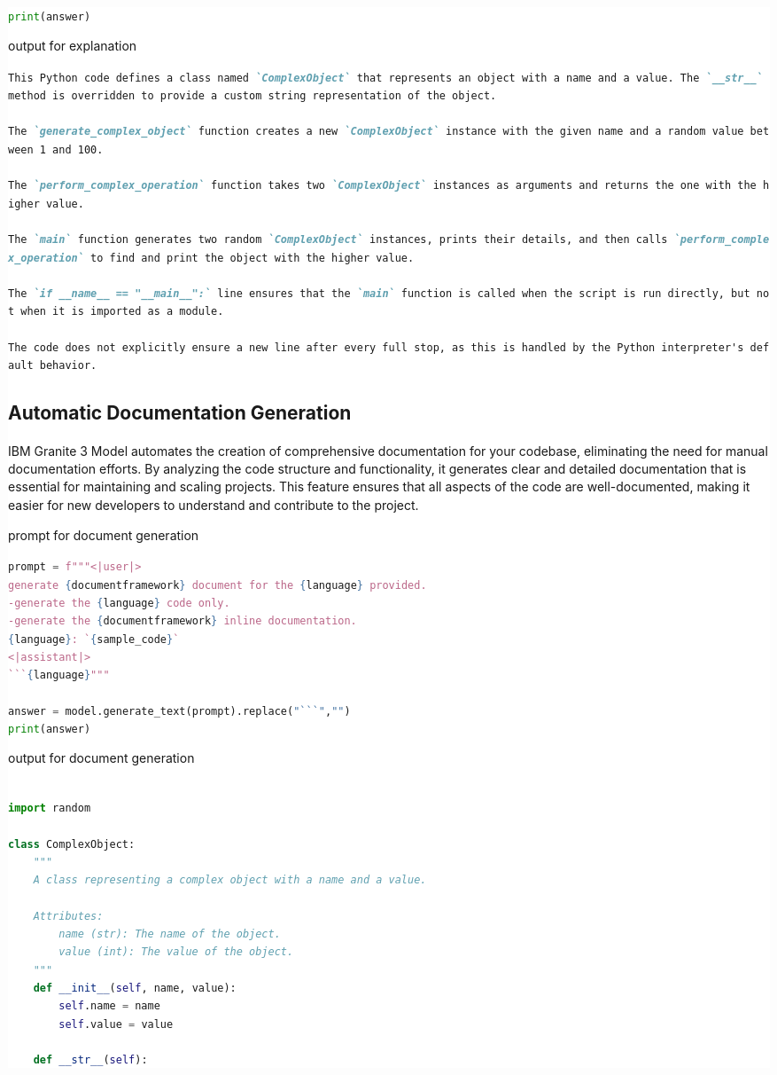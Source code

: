 ```python
print(answer)
```

output for explanation

```markdown
This Python code defines a class named `ComplexObject` that represents an object with a name and a value. The `__str__` method is overridden to provide a custom string representation of the object.

The `generate_complex_object` function creates a new `ComplexObject` instance with the given name and a random value between 1 and 100.

The `perform_complex_operation` function takes two `ComplexObject` instances as arguments and returns the one with the higher value.

The `main` function generates two random `ComplexObject` instances, prints their details, and then calls `perform_complex_operation` to find and print the object with the higher value.

The `if __name__ == "__main__":` line ensures that the `main` function is called when the script is run directly, but not when it is imported as a module.

The code does not explicitly ensure a new line after every full stop, as this is handled by the Python interpreter's default behavior.
```

## Automatic Documentation Generation

IBM Granite 3 Model automates the creation of comprehensive documentation for your codebase, eliminating the need for manual documentation efforts. By analyzing the code structure and functionality, it generates clear and detailed documentation that is essential for maintaining and scaling projects. This feature ensures that all aspects of the code are well-documented, making it easier for new developers to understand and contribute to the project.

prompt for document generation

```python
prompt = f"""<|user|>
generate {documentframework} document for the {language} provided.
-generate the {language} code only.
-generate the {documentframework} inline documentation.
{language}: `{sample_code}`
<|assistant|>
```{language}"""

answer = model.generate_text(prompt).replace("```","")
print(answer)
```

output for document generation

```python

import random

class ComplexObject:
    """
    A class representing a complex object with a name and a value.

    Attributes:
        name (str): The name of the object.
        value (int): The value of the object.
    """
    def __init__(self, name, value):
        self.name = name
        self.value = value

    def __str__(self):
```